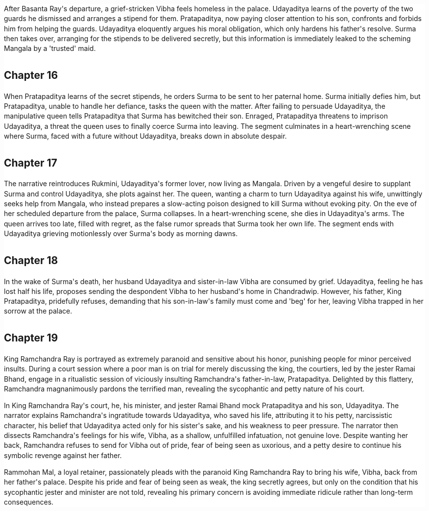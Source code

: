 After Basanta Ray's departure, a grief-stricken Vibha feels homeless in the palace. Udayaditya learns of the poverty of the two guards he dismissed and arranges a stipend for them. Pratapaditya, now paying closer attention to his son, confronts and forbids him from helping the guards. Udayaditya eloquently argues his moral obligation, which only hardens his father's resolve. Surma then takes over, arranging for the stipends to be delivered secretly, but this information is immediately leaked to the scheming Mangala by a 'trusted' maid.

## Chapter 16

When Pratapaditya learns of the secret stipends, he orders Surma to be sent to her paternal home. Surma initially defies him, but Pratapaditya, unable to handle her defiance, tasks the queen with the matter. After failing to persuade Udayaditya, the manipulative queen tells Pratapaditya that Surma has bewitched their son. Enraged, Pratapaditya threatens to imprison Udayaditya, a threat the queen uses to finally coerce Surma into leaving. The segment culminates in a heart-wrenching scene where Surma, faced with a future without Udayaditya, breaks down in absolute despair.

## Chapter 17

The narrative reintroduces Rukmini, Udayaditya's former lover, now living as Mangala. Driven by a vengeful desire to supplant Surma and control Udayaditya, she plots against her. The queen, wanting a charm to turn Udayaditya against his wife, unwittingly seeks help from Mangala, who instead prepares a slow-acting poison designed to kill Surma without evoking pity. On the eve of her scheduled departure from the palace, Surma collapses. In a heart-wrenching scene, she dies in Udayaditya's arms. The queen arrives too late, filled with regret, as the false rumor spreads that Surma took her own life. The segment ends with Udayaditya grieving motionlessly over Surma's body as morning dawns.

## Chapter 18

In the wake of Surma's death, her husband Udayaditya and sister-in-law Vibha are consumed by grief. Udayaditya, feeling he has lost half his life, proposes sending the despondent Vibha to her husband's home in Chandradwip. However, his father, King Pratapaditya, pridefully refuses, demanding that his son-in-law's family must come and 'beg' for her, leaving Vibha trapped in her sorrow at the palace.

## Chapter 19

King Ramchandra Ray is portrayed as extremely paranoid and sensitive about his honor, punishing people for minor perceived insults. During a court session where a poor man is on trial for merely discussing the king, the courtiers, led by the jester Ramai Bhand, engage in a ritualistic session of viciously insulting Ramchandra's father-in-law, Pratapaditya. Delighted by this flattery, Ramchandra magnanimously pardons the terrified man, revealing the sycophantic and petty nature of his court.

In King Ramchandra Ray's court, he, his minister, and jester Ramai Bhand mock Pratapaditya and his son, Udayaditya. The narrator explains Ramchandra's ingratitude towards Udayaditya, who saved his life, attributing it to his petty, narcissistic character, his belief that Udayaditya acted only for his sister's sake, and his weakness to peer pressure. The narrator then dissects Ramchandra's feelings for his wife, Vibha, as a shallow, unfulfilled infatuation, not genuine love. Despite wanting her back, Ramchandra refuses to send for Vibha out of pride, fear of being seen as uxorious, and a petty desire to continue his symbolic revenge against her father.

Rammohan Mal, a loyal retainer, passionately pleads with the paranoid King Ramchandra Ray to bring his wife, Vibha, back from her father's palace. Despite his pride and fear of being seen as weak, the king secretly agrees, but only on the condition that his sycophantic jester and minister are not told, revealing his primary concern is avoiding immediate ridicule rather than long-term consequences.
